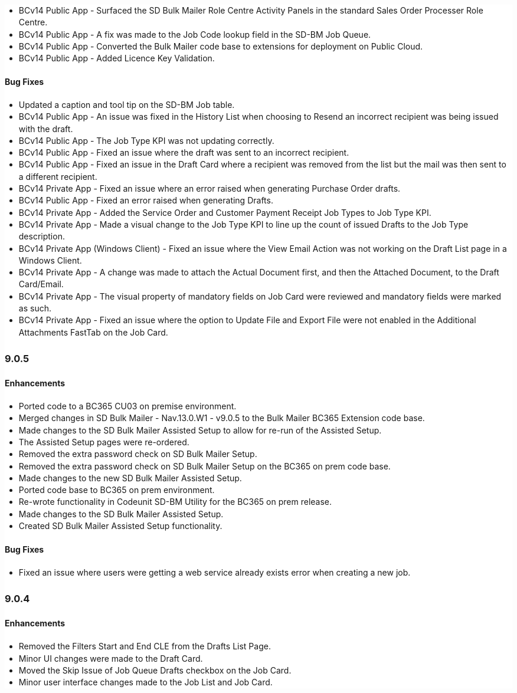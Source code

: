 - BCv14 Public App - Surfaced the SD Bulk Mailer Role Centre Activity Panels in the standard Sales Order Processer Role Centre.
- BCv14 Public App - A fix was made to the Job Code lookup field in the SD-BM Job Queue.
- BCv14 Public App - Converted the Bulk Mailer code base to extensions for deployment on Public Cloud.
- BCv14 Public App - Added Licence Key Validation.
#### Bug Fixes
- Updated a caption and tool tip on the SD-BM Job table.
- BCv14 Public App - An issue was fixed in the History List when choosing to Resend an incorrect recipient was being issued with the draft.
- BCv14 Public App - The Job Type KPI was not updating correctly.
- BCv14 Public App - Fixed an issue where the draft was sent to an incorrect recipient.
- BCv14 Public App - Fixed an issue in the Draft Card where a recipient was removed from the list but the mail was then sent to a different recipient.
- BCv14 Private App - Fixed an issue where an error raised when generating Purchase Order drafts.
- BCv14 Public App - Fixed an error raised when generating Drafts.
- BCv14 Private App - Added the Service Order and Customer Payment Receipt Job Types to Job Type KPI.
- BCv14 Private App - Made a visual change to the Job Type KPI to line up the count of issued Drafts to the Job Type description.
- BCv14 Private App (Windows Client) - Fixed an issue where the View Email Action was not working on the Draft List page in a Windows Client.
- BCv14 Private App - A change was made to attach the Actual Document first, and then the Attached Document, to the Draft Card/Email.
- BCv14 Private App - The visual property of mandatory fields on Job Card were reviewed and mandatory fields were marked as such.
- BCv14 Private App - Fixed an issue where the option to Update File and Export File were not enabled in the Additional Attachments FastTab on the Job Card.

### 9.0.5
#### Enhancements
- Ported code to a BC365 CU03 on premise environment.
- Merged changes in SD Bulk Mailer - Nav.13.0.W1 - v9.0.5 to the Bulk Mailer BC365 Extension code base.
- Made changes to the SD Bulk Mailer Assisted Setup to allow for re-run of the Assisted Setup.
- The Assisted Setup pages were re-ordered.
- Removed the extra password check on SD Bulk Mailer Setup.
- Removed the extra password check on SD Bulk Mailer Setup on the BC365 on prem code base.
- Made changes to the new SD Bulk Mailer Assisted Setup.
- Ported code base to BC365 on prem environment.
- Re-wrote functionality in Codeunit SD-BM Utility for the BC365 on prem release.
- Made changes to the SD Bulk Mailer Assisted Setup.
- Created SD Bulk Mailer Assisted Setup functionality.
#### Bug Fixes
- Fixed an issue where users were getting a web service already exists error when creating a new job.

### 9.0.4
#### Enhancements
- Removed the Filters Start and End CLE from the Drafts List Page.
- Minor UI changes were made to the Draft Card.
- Moved the Skip Issue of Job Queue Drafts checkbox on the Job Card.
- Minor user interface changes made to the Job List and Job Card.
